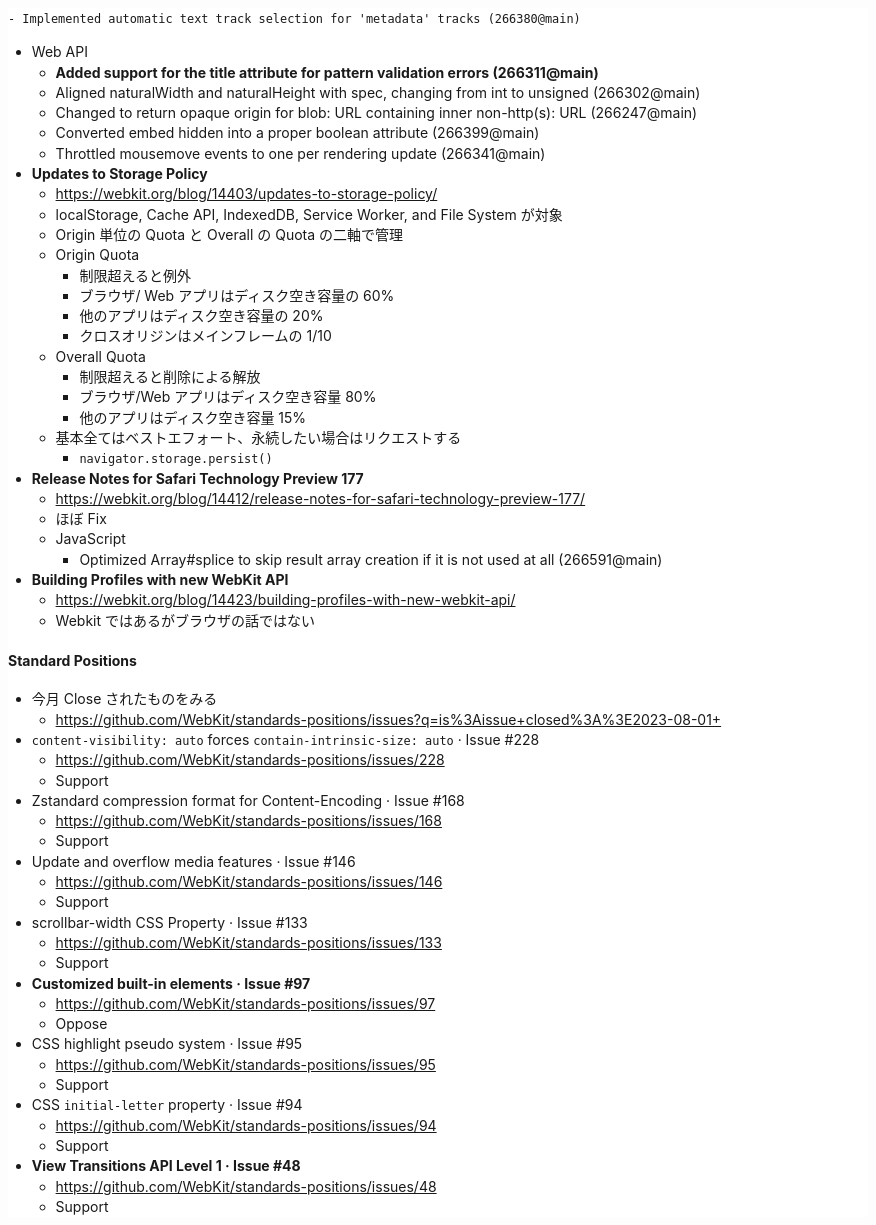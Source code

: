     - Implemented automatic text track selection for 'metadata' tracks (266380@main)
  - Web API
    - **Added support for the title attribute for pattern validation errors (266311@main)**
    - Aligned naturalWidth and naturalHeight with spec, changing from int to unsigned (266302@main)
    - Changed to return opaque origin for blob: URL containing inner non-http(s): URL (266247@main)
    - Converted embed hidden into a proper boolean attribute (266399@main)
    - Throttled mousemove events to one per rendering update (266341@main)
- **Updates to Storage Policy**
  - https://webkit.org/blog/14403/updates-to-storage-policy/
  - localStorage, Cache API, IndexedDB, Service Worker, and File System が対象
  - Origin 単位の Quota と Overall の Quota の二軸で管理
  - Origin Quota
    - 制限超えると例外
    - ブラウザ/ Web アプリはディスク空き容量の 60%
    - 他のアプリはディスク空き容量の 20%
    - クロスオリジンはメインフレームの 1/10
  - Overall Quota
    - 制限超えると削除による解放
    - ブラウザ/Web アプリはディスク空き容量 80%
    - 他のアプリはディスク空き容量 15%
  - 基本全てはベストエフォート、永続したい場合はリクエストする
    - `navigator.storage.persist()`
- **Release Notes for Safari Technology Preview 177**
  - https://webkit.org/blog/14412/release-notes-for-safari-technology-preview-177/
  - ほぼ Fix
  - JavaScript
    - Optimized Array#splice to skip result array creation if it is not used at all (266591@main)
- **Building Profiles with new WebKit API**
  - https://webkit.org/blog/14423/building-profiles-with-new-webkit-api/
  - Webkit ではあるがブラウザの話ではない

#### Standard Positions

- 今月 Close されたものをみる
  - https://github.com/WebKit/standards-positions/issues?q=is%3Aissue+closed%3A%3E2023-08-01+
- `content-visibility: auto` forces `contain-intrinsic-size: auto` · Issue #228
  - https://github.com/WebKit/standards-positions/issues/228
  - Support
- Zstandard compression format for Content-Encoding · Issue #168
  - https://github.com/WebKit/standards-positions/issues/168
  - Support
- Update and overflow media features · Issue #146
  - https://github.com/WebKit/standards-positions/issues/146
  - Support
- scrollbar-width CSS Property · Issue #133
  - https://github.com/WebKit/standards-positions/issues/133
  - Support
- **Customized built-in elements · Issue #97**
  - https://github.com/WebKit/standards-positions/issues/97
  - Oppose
- CSS highlight pseudo system · Issue #95
  - https://github.com/WebKit/standards-positions/issues/95
  - Support
- CSS `initial-letter` property · Issue #94
  - https://github.com/WebKit/standards-positions/issues/94
  - Support
- **View Transitions API Level 1 · Issue #48**
  - https://github.com/WebKit/standards-positions/issues/48
  - Support

